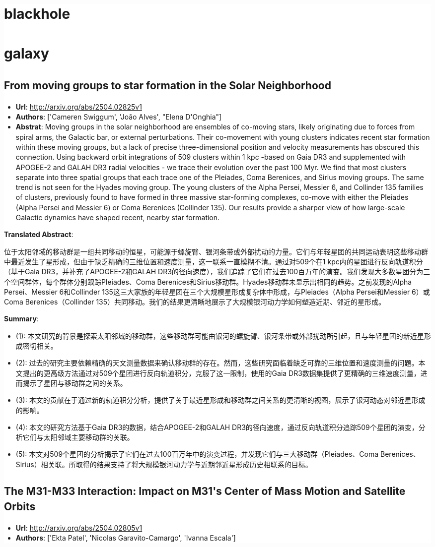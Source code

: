 # blackhole
# galaxy
## From moving groups to star formation in the Solar Neighborhood
- **Url**: http://arxiv.org/abs/2504.02825v1
- **Authors**: ['Cameren Swiggum', 'João Alves', "Elena D'Onghia"]
- **Abstrat**: Moving groups in the solar neighborhood are ensembles of co-moving stars, likely originating due to forces from spiral arms, the Galactic bar, or external perturbations. Their co-movement with young clusters indicates recent star formation within these moving groups, but a lack of precise three-dimensional position and velocity measurements has obscured this connection. Using backward orbit integrations of 509 clusters within 1 kpc -based on Gaia DR3 and supplemented with APOGEE-2 and GALAH DR3 radial velocities - we trace their evolution over the past 100 Myr. We find that most clusters separate into three spatial groups that each trace one of the Pleiades, Coma Berenices, and Sirius moving groups. The same trend is not seen for the Hyades moving group. The young clusters of the Alpha Persei, Messier 6, and Collinder 135 families of clusters, previously found to have formed in three massive star-forming complexes, co-move with either the Pleiades (Alpha Persei and Messier 6) or Coma Berenices (Collinder 135). Our results provide a sharper view of how large-scale Galactic dynamics have shaped recent, nearby star formation.


**Translated Abstract**: 

位于太阳邻域的移动群是一组共同移动的恒星，可能源于螺旋臂、银河条带或外部扰动的力量。它们与年轻星团的共同运动表明这些移动群中最近发生了星形成，但由于缺乏精确的三维位置和速度测量，这一联系一直模糊不清。通过对509个在1 kpc内的星团进行反向轨道积分（基于Gaia DR3，并补充了APOGEE-2和GALAH DR3的径向速度），我们追踪了它们在过去100百万年的演变。我们发现大多数星团分为三个空间群体，每个群体分别跟踪Pleiades、Coma Berenices和Sirius移动群。Hyades移动群未显示出相同的趋势。之前发现的Alpha Persei、Messier 6和Collinder 135这三大家族的年轻星团在三个大规模星形成复杂体中形成，与Pleiades（Alpha Persei和Messier 6）或Coma Berenices（Collinder 135）共同移动。我们的结果更清晰地展示了大规模银河动力学如何塑造近期、邻近的星形成。

**Summary**:

- (1): 本文研究的背景是探索太阳邻域的移动群，这些移动群可能由银河的螺旋臂、银河条带或外部扰动所引起，且与年轻星团的新近星形成密切相关。

- (2): 过去的研究主要依赖精确的天文测量数据来确认移动群的存在。然而，这些研究面临着缺乏可靠的三维位置和速度测量的问题。本文提出的更高级方法通过对509个星团进行反向轨道积分，克服了这一限制，使用的Gaia DR3数据集提供了更精确的三维速度测量，进而揭示了星团与移动群之间的关系。

- (3): 本文的贡献在于通过新的轨道积分分析，提供了关于最近星形成和移动群之间关系的更清晰的视图，展示了银河动态对邻近星形成的影响。

- (4): 本文的研究方法基于Gaia DR3的数据，结合APOGEE-2和GALAH DR3的径向速度，通过反向轨道积分追踪509个星团的演变，分析它们与太阳邻域主要移动群的关联。

- (5): 本文对509个星团的分析揭示了它们在过去100百万年中的演变过程，并发现它们与三大移动群（Pleiades、Coma Berenices、Sirius）相关联。所取得的结果支持了将大规模银河动力学与近期邻近星形成历史相联系的目标。


## The M31-M33 Interaction: Impact on M31's Center of Mass Motion and Satellite Orbits
- **Url**: http://arxiv.org/abs/2504.02805v1
- **Authors**: ['Ekta Patel', 'Nicolas Garavito-Camargo', 'Ivanna Escala']